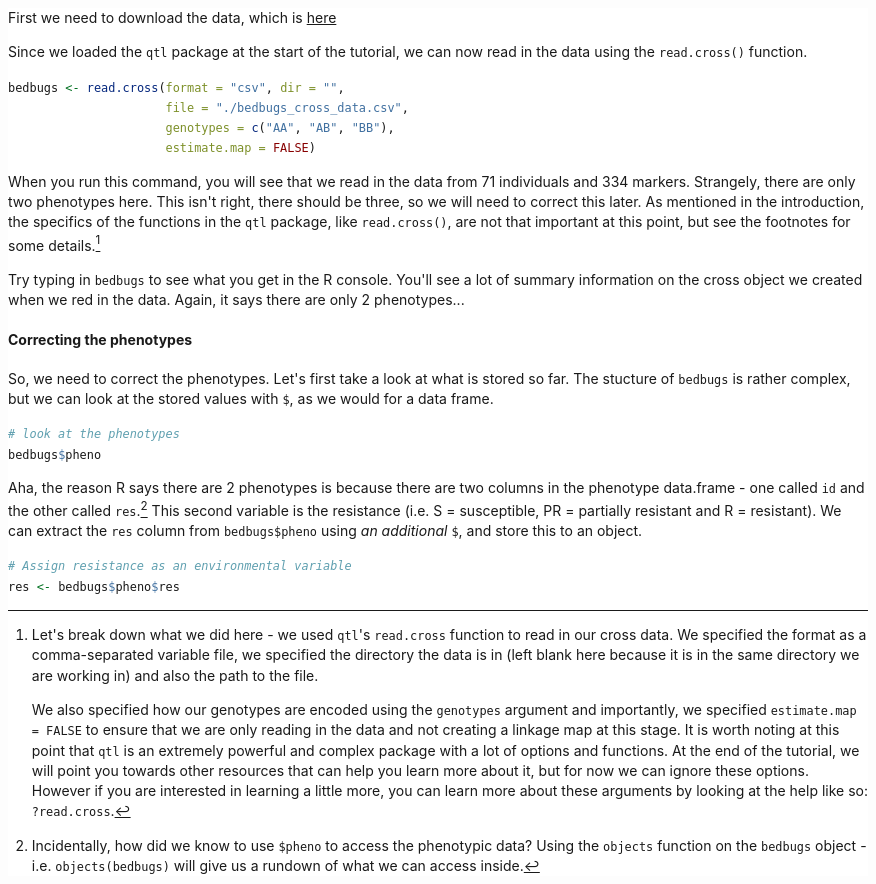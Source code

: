 First we need to download the data, which is [here](https://evolutionarygenetics.github.io/bedbugs_cross_data.csv)

Since we loaded the `qtl` package at the start of the tutorial, we can now read in the data using the `read.cross()` function.


```r
bedbugs <- read.cross(format = "csv", dir = "",
                      file = "./bedbugs_cross_data.csv", 
                      genotypes = c("AA", "AB", "BB"), 
                      estimate.map = FALSE)
```




When you run this command, you will see that we read in the data from 71 individuals and 334 markers. Strangely, there are only two phenotypes here. This isn't right, there should be three, so we will need to correct this later. As mentioned in the introduction, the specifics of the functions in the `qtl` package, like `read.cross()`, are not that important at this point, but see the footnotes for some details.[^exercise6-7]

[^exercise6-7]: Let's break down what we did here - we used `qtl`'s `read.cross` function to read in our cross data. We specified the format as a comma-separated variable file, we specified the directory the data is in (left blank here because it is in the same directory we are working in) and also the path to the file.

    We also specified how our genotypes are encoded using the `genotypes` argument and importantly, we specified `estimate.map = FALSE` to ensure that we are only reading in the data and not creating a linkage map at this stage. It is worth noting at this point that `qtl` is an extremely powerful and complex package with a lot of options and functions. At the end of the tutorial, we will point you towards other resources that can help you learn more about it, but for now we can ignore these options. However if you are interested in learning a little more, you can learn more about these arguments by looking at the help like so: `?read.cross`.

Try typing in `bedbugs` to see what you get in the R console. You'll see a lot of summary information on the cross object we created when we red in the data. Again, it says there are only 2 phenotypes...

#### Correcting the phenotypes

So, we need to correct the phenotypes. Let's first take a look at what is stored so far. The stucture of `bedbugs` is rather complex, but we can look at the stored values with `$`, as we would for a data frame.


```r
# look at the phenotypes
bedbugs$pheno
```

Aha, the reason R says there are 2 phenotypes is because there are two columns in the phenotype data.frame - one called `id` and the other called `res`.[^exercise6-8] This second variable is the resistance (i.e. S = susceptible, PR = partially resistant and R = resistant). We can extract the `res` column from `bedbugs$pheno` using *an additional* `$`, and store this to an object.

[^exercise6-8]: Incidentally, how did we know to use `$pheno` to access the phenotypic data? Using the `objects` function on the `bedbugs` object - i.e. `objects(bedbugs)` will give us a rundown of what we can access inside.


```r
# Assign resistance as an environmental variable
res <- bedbugs$pheno$res
```


[^exercise6-1]: Note that clearing the R environment when you start a script is good practice to make sure you don't have any conflicts with previously loaded data.
[^exercise6-2]: We calculate median and standard deviations using multiple summaries within a single `summarise()`. Also, remember that the name you give the arguments within `summarise()` will be the column names in your new data frame.
[^exercise6-3]: Remember that in `ggplot2`, we can add more layers of geometry if we want to add information to our visualisation. Below, I've added points to the boxplot to show that half of the points are indeed located within the boundaries of the box.
[^exercise6-4]: Like in Section 2.2 in week 3, where we tested for deviations from the Hardy-Weinberg expectation with a Chi-squared test.
[^exercise6-5]: The character `~` is called "tilde", in case you want to google how to produce it on your keyboard. In general, the tilde can be read as "modeled by", in this case "petal length modeled by species".
[^exercise6-6]: Note how `geom_histogram()` only uses a single aesthetic (x). `ggplot` makes the y-axis for you, by counting the number of observations in each bin.
[^exercise6-9]: This code extracts the phenotype information and also the marker information for the QTL and used the function `factor` to turn them in to `factor` variables - where there is a label for each category of the data ([see here for a reminder of what a factor is](https://evolutionarygenetics.github.io/Introduction.html)). We then made everything into a `data.frame` for later.
[^exercise6-10]: Visualising this data can also be useful to see the associations. I have attempted a couple of different ones, but there is no single best way to do this. See if you can come up with a better one yourself!
[^exercise6-11]: If you're curious, `stringsAsFactors = TRUE` is necessary here to explixitly tell R that the text columns are *factors*, a special way of encoding groups in R. We need to do this to turn the phenotypes into numeric values later.